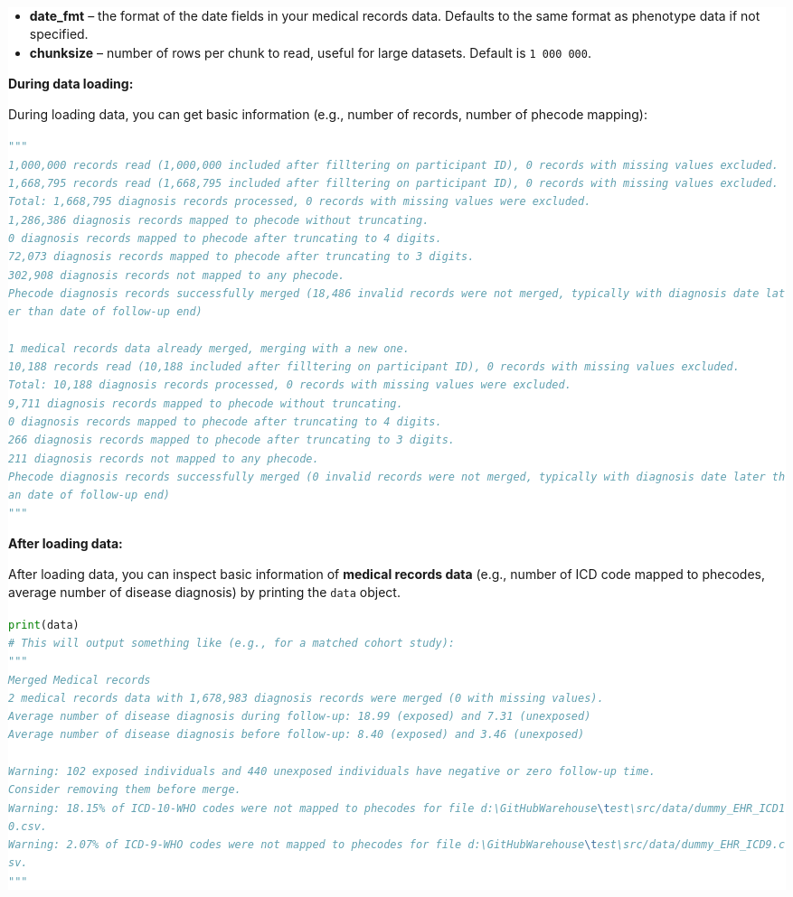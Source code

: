 - **date_fmt** – the format of the date fields in your medical records data. Defaults to the same format as phenotype data if not specified.
- **chunksize** – number of rows per chunk to read, useful for large datasets. Default is `1 000 000`.

**During data loading:**

During loading data, you can get basic information (e.g., number of records, number of phecode mapping):

```python
"""
1,000,000 records read (1,000,000 included after filltering on participant ID), 0 records with missing values excluded.
1,668,795 records read (1,668,795 included after filltering on participant ID), 0 records with missing values excluded.
Total: 1,668,795 diagnosis records processed, 0 records with missing values were excluded.
1,286,386 diagnosis records mapped to phecode without truncating.
0 diagnosis records mapped to phecode after truncating to 4 digits.
72,073 diagnosis records mapped to phecode after truncating to 3 digits.
302,908 diagnosis records not mapped to any phecode.
Phecode diagnosis records successfully merged (18,486 invalid records were not merged, typically with diagnosis date later than date of follow-up end)

1 medical records data already merged, merging with a new one.
10,188 records read (10,188 included after filltering on participant ID), 0 records with missing values excluded.
Total: 10,188 diagnosis records processed, 0 records with missing values were excluded.
9,711 diagnosis records mapped to phecode without truncating.
0 diagnosis records mapped to phecode after truncating to 4 digits.
266 diagnosis records mapped to phecode after truncating to 3 digits.
211 diagnosis records not mapped to any phecode.
Phecode diagnosis records successfully merged (0 invalid records were not merged, typically with diagnosis date later than date of follow-up end)
"""
```

**After loading data:**

After loading data, you can inspect basic information of **medical records data** (e.g., number of ICD code mapped to phecodes, average number of disease diagnosis) by printing the `data` object.

```python
print(data)
# This will output something like (e.g., for a matched cohort study):
"""
Merged Medical records
2 medical records data with 1,678,983 diagnosis records were merged (0 with missing values).
Average number of disease diagnosis during follow-up: 18.99 (exposed) and 7.31 (unexposed)
Average number of disease diagnosis before follow-up: 8.40 (exposed) and 3.46 (unexposed)

Warning: 102 exposed individuals and 440 unexposed individuals have negative or zero follow-up time.
Consider removing them before merge.
Warning: 18.15% of ICD-10-WHO codes were not mapped to phecodes for file d:\GitHubWarehouse\test\src/data/dummy_EHR_ICD10.csv.
Warning: 2.07% of ICD-9-WHO codes were not mapped to phecodes for file d:\GitHubWarehouse\test\src/data/dummy_EHR_ICD9.csv.
"""
```
